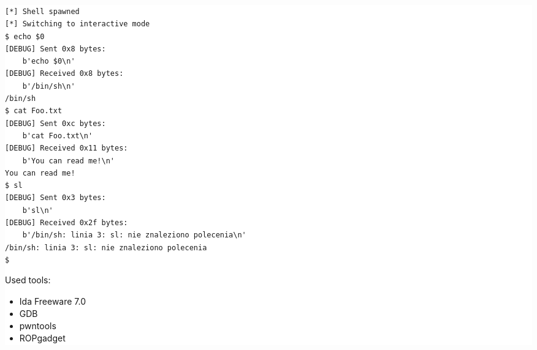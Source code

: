 ```txt
[*] Shell spawned
[*] Switching to interactive mode
$ echo $0
[DEBUG] Sent 0x8 bytes:
    b'echo $0\n'
[DEBUG] Received 0x8 bytes:
    b'/bin/sh\n'
/bin/sh
$ cat Foo.txt
[DEBUG] Sent 0xc bytes:
    b'cat Foo.txt\n'
[DEBUG] Received 0x11 bytes:
    b'You can read me!\n'
You can read me!
$ sl
[DEBUG] Sent 0x3 bytes:
    b'sl\n'
[DEBUG] Received 0x2f bytes:
    b'/bin/sh: linia 3: sl: nie znaleziono polecenia\n'
/bin/sh: linia 3: sl: nie znaleziono polecenia
$  
```

Used tools:
* Ida Freeware 7.0
* GDB
* pwntools
* ROPgadget
